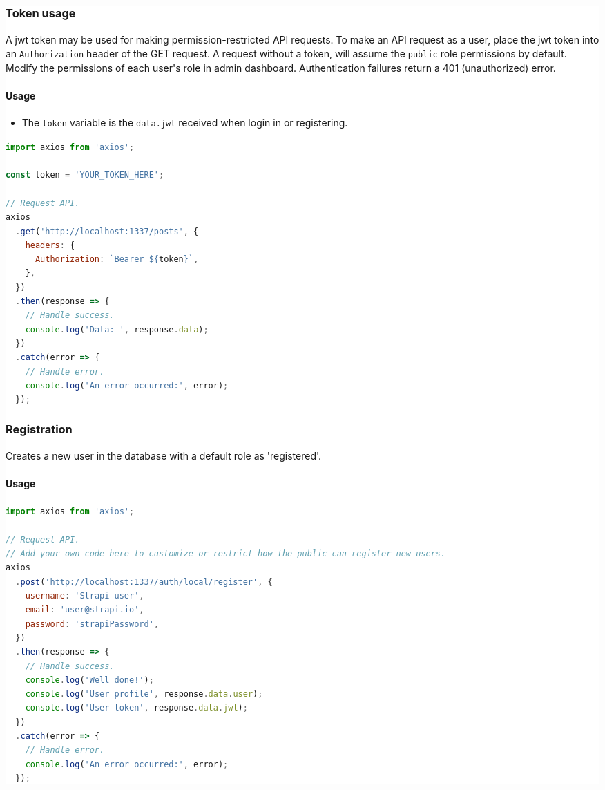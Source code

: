### Token usage

A jwt token may be used for making permission-restricted API requests. To make an API request as a user, place the jwt token into an `Authorization` header of the GET request. A request without a token, will assume the `public` role permissions by default. Modify the permissions of each user's role in admin dashboard. Authentication failures return a 401 (unauthorized) error.

#### Usage

- The `token` variable is the `data.jwt` received when login in or registering.

```js
import axios from 'axios';

const token = 'YOUR_TOKEN_HERE';

// Request API.
axios
  .get('http://localhost:1337/posts', {
    headers: {
      Authorization: `Bearer ${token}`,
    },
  })
  .then(response => {
    // Handle success.
    console.log('Data: ', response.data);
  })
  .catch(error => {
    // Handle error.
    console.log('An error occurred:', error);
  });
```

### Registration

Creates a new user in the database with a default role as 'registered'.

#### Usage

```js
import axios from 'axios';

// Request API.
// Add your own code here to customize or restrict how the public can register new users.
axios
  .post('http://localhost:1337/auth/local/register', {
    username: 'Strapi user',
    email: 'user@strapi.io',
    password: 'strapiPassword',
  })
  .then(response => {
    // Handle success.
    console.log('Well done!');
    console.log('User profile', response.data.user);
    console.log('User token', response.data.jwt);
  })
  .catch(error => {
    // Handle error.
    console.log('An error occurred:', error);
  });
```
